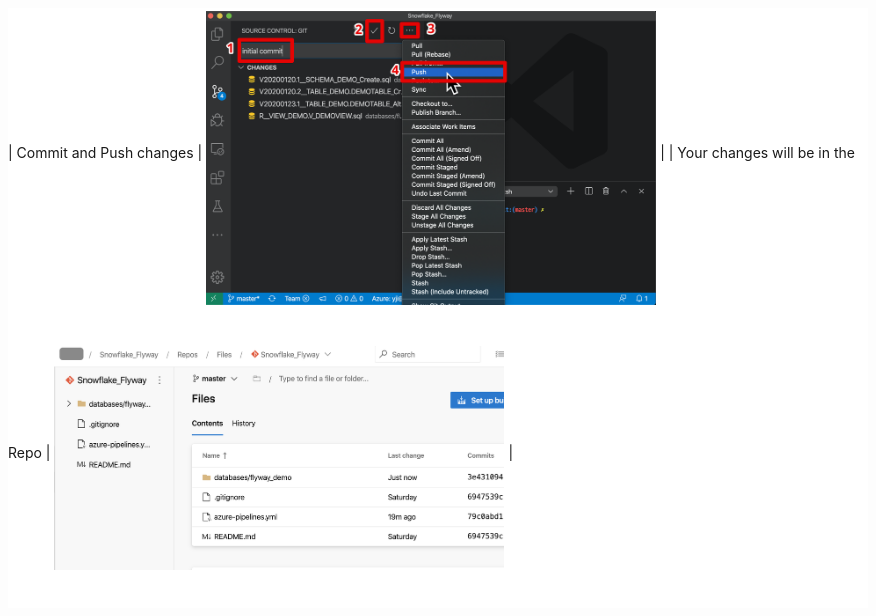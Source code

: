 | Commit and Push changes | <a href="url"><img src="./images/09.migration_script_03_push.png" align="middle" height="300" width="450" ></a> |
| Your changes will be in the Repo  | <a href="url"><img src="./images/09.migration_script_04_files.png" align="middle" height="300" width="450" ></a> |
